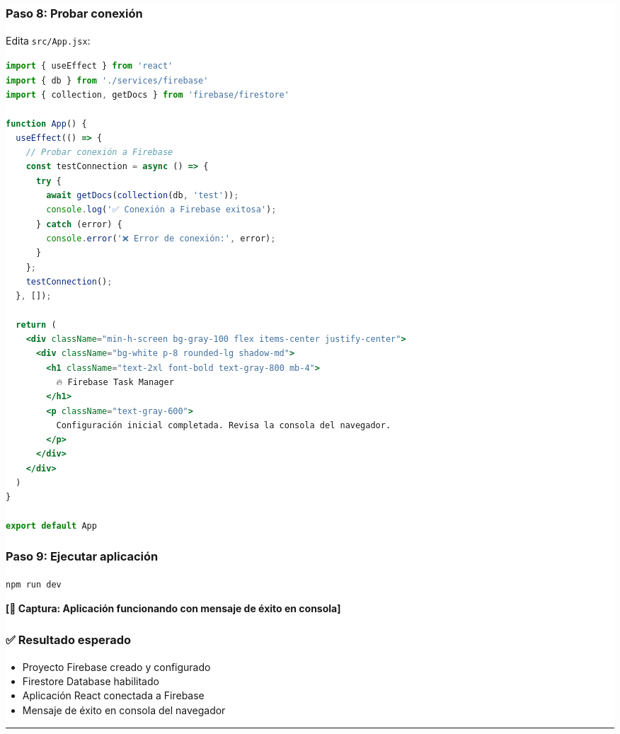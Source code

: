 ### Paso 8: Probar conexión

Edita `src/App.jsx`:
```jsx
import { useEffect } from 'react'
import { db } from './services/firebase'
import { collection, getDocs } from 'firebase/firestore'

function App() {
  useEffect(() => {
    // Probar conexión a Firebase
    const testConnection = async () => {
      try {
        await getDocs(collection(db, 'test'));
        console.log('✅ Conexión a Firebase exitosa');
      } catch (error) {
        console.error('❌ Error de conexión:', error);
      }
    };
    testConnection();
  }, []);

  return (
    <div className="min-h-screen bg-gray-100 flex items-center justify-center">
      <div className="bg-white p-8 rounded-lg shadow-md">
        <h1 className="text-2xl font-bold text-gray-800 mb-4">
          🔥 Firebase Task Manager
        </h1>
        <p className="text-gray-600">
          Configuración inicial completada. Revisa la consola del navegador.
        </p>
      </div>
    </div>
  )
}

export default App
```

### Paso 9: Ejecutar aplicación

```bash
npm run dev
```

**[📸 Captura: Aplicación funcionando con mensaje de éxito en consola]**

### ✅ Resultado esperado
- Proyecto Firebase creado y configurado
- Firestore Database habilitado
- Aplicación React conectada a Firebase
- Mensaje de éxito en consola del navegador

---